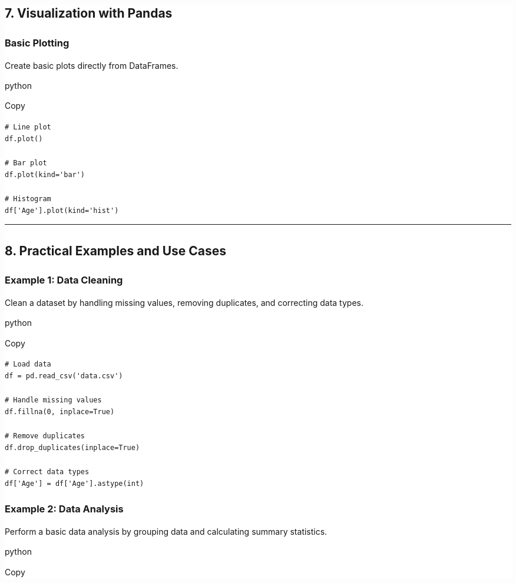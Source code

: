 
## 7. Visualization with Pandas

### Basic Plotting

Create basic plots directly from DataFrames.

python

Copy

```
# Line plot
df.plot()

# Bar plot
df.plot(kind='bar')

# Histogram
df['Age'].plot(kind='hist')
```

---

## 8. Practical Examples and Use Cases

### Example 1: Data Cleaning

Clean a dataset by handling missing values, removing duplicates, and correcting data types.

python

Copy

```
# Load data
df = pd.read_csv('data.csv')

# Handle missing values
df.fillna(0, inplace=True)

# Remove duplicates
df.drop_duplicates(inplace=True)

# Correct data types
df['Age'] = df['Age'].astype(int)
```

### Example 2: Data Analysis

Perform a basic data analysis by grouping data and calculating summary statistics.

python

Copy
